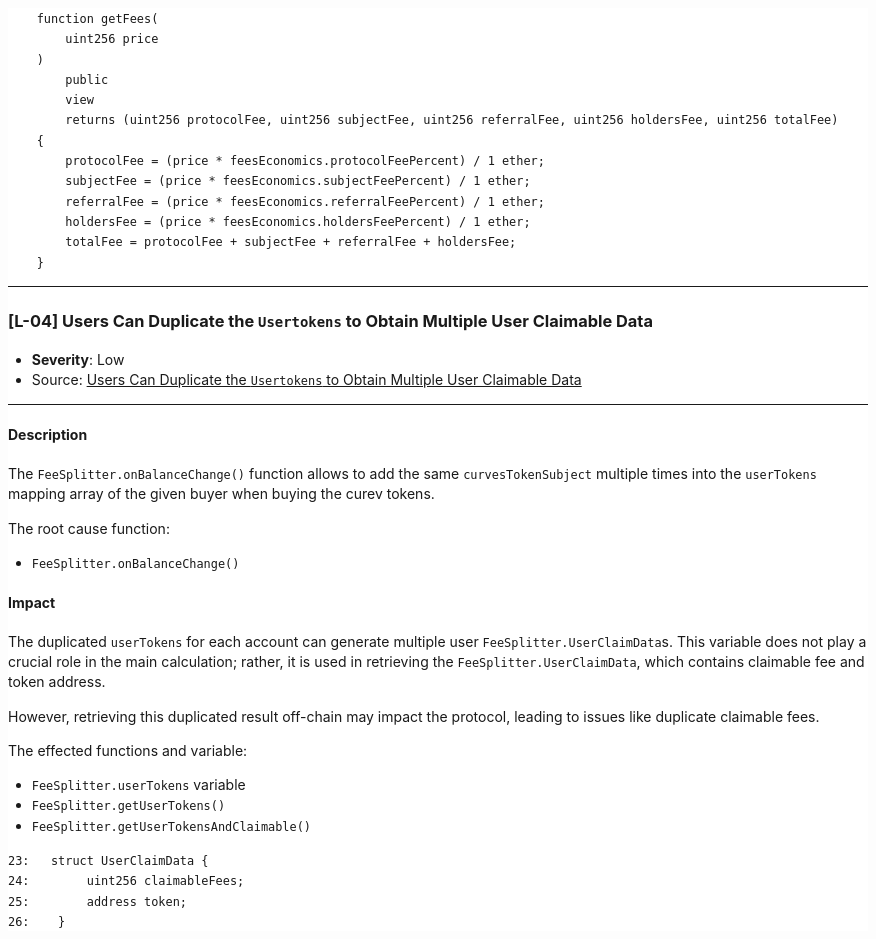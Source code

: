 ```solidity
    function getFees(
        uint256 price
    )
        public
        view
        returns (uint256 protocolFee, uint256 subjectFee, uint256 referralFee, uint256 holdersFee, uint256 totalFee)
    {
        protocolFee = (price * feesEconomics.protocolFeePercent) / 1 ether;
        subjectFee = (price * feesEconomics.subjectFeePercent) / 1 ether;
        referralFee = (price * feesEconomics.referralFeePercent) / 1 ether;
        holdersFee = (price * feesEconomics.holdersFeePercent) / 1 ether;
        totalFee = protocolFee + subjectFee + referralFee + holdersFee;
    }
```

---

### **[L-04] Users Can Duplicate the `Usertokens` to Obtain Multiple User Claimable Data**<a name="l-04"></a>

* **Severity**: Low
* Source: [Users Can Duplicate the `Usertokens` to Obtain Multiple User Claimable Data](https://github.com/code-423n4/2024-01-curves-findings/issues/580)

---
#### Description
The `FeeSplitter.onBalanceChange()` function allows to add the same `curvesTokenSubject` multiple times into the `userTokens` mapping array of the given buyer when buying the curev tokens.

The root cause function: 
* `FeeSplitter.onBalanceChange()`

#### Impact
The duplicated `userTokens` for each account can generate multiple user `FeeSplitter.UserClaimData`s. This variable does not play a crucial role in the main calculation; rather, it is used in retrieving the `FeeSplitter.UserClaimData`, which contains claimable fee and token address.

However, retrieving this duplicated result off-chain may impact the protocol, leading to issues like duplicate claimable fees.

The effected functions and variable: 
* `FeeSplitter.userTokens` variable
* `FeeSplitter.getUserTokens()`
* `FeeSplitter.getUserTokensAndClaimable()`

```solidity
23:   struct UserClaimData {
24:        uint256 claimableFees;
25:        address token;
26:    }
```
